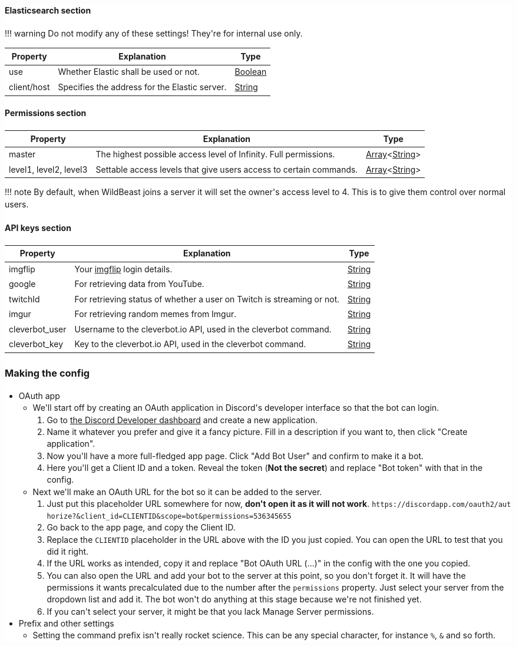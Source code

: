 #### Elasticsearch section

!!! warning Do not modify any of these settings! They're for internal use only.

| Property    | Explanation                                   | Type                                                                                                |
| ----------- | --------------------------------------------- | --------------------------------------------------------------------------------------------------- |
| use         | Whether Elastic shall be used or not.         | [Boolean](https://developer.mozilla.org/en-US/docs/Web/JavaScript/Reference/Global_Objects/Boolean) |
| client/host | Specifies the address for the Elastic server. | [String](https://developer.mozilla.org/en-US/docs/Web/JavaScript/Reference/Global_Objects/String)   |

#### Permissions section

| Property               | Explanation                                                        | Type                                                                                                                                                                                               |
| ---------------------- | ------------------------------------------------------------------ | -------------------------------------------------------------------------------------------------------------------------------------------------------------------------------------------------- |
| master                 | The highest possible access level of Infinity. Full permissions.   | [Array](https://developer.mozilla.org/en-US/docs/Web/JavaScript/Reference/Global_Objects/Array)<[String](https://developer.mozilla.org/en-US/docs/Web/JavaScript/Reference/Global_Objects/String)> |
| level1, level2, level3 | Settable access levels that give users access to certain commands. | [Array](https://developer.mozilla.org/en-US/docs/Web/JavaScript/Reference/Global_Objects/Array)<[String](https://developer.mozilla.org/en-US/docs/Web/JavaScript/Reference/Global_Objects/String)> |

!!! note By default, when WildBeast joins a server it will set the owner's access level to 4. This is to give them control over normal users.

#### API keys section

| Property       | Explanation                                                            | Type                                                                                              |
| -------------- | ---------------------------------------------------------------------- | ------------------------------------------------------------------------------------------------- |
| imgflip        | Your [imgflip](https://imgflip.com) login details.                     | [String](https://developer.mozilla.org/en-US/docs/Web/JavaScript/Reference/Global_Objects/String) |
| google         | For retrieving data from YouTube.                                      | [String](https://developer.mozilla.org/en-US/docs/Web/JavaScript/Reference/Global_Objects/String) |
| twitchId       | For retrieving status of whether a user on Twitch is streaming or not. | [String](https://developer.mozilla.org/en-US/docs/Web/JavaScript/Reference/Global_Objects/String) |
| imgur          | For retrieving random memes from Imgur.                                | [String](https://developer.mozilla.org/en-US/docs/Web/JavaScript/Reference/Global_Objects/String) |
| cleverbot_user | Username to the cleverbot.io API, used in the cleverbot command.       | [String](https://developer.mozilla.org/en-US/docs/Web/JavaScript/Reference/Global_Objects/String) |
| cleverbot_key  | Key to the cleverbot.io API, used in the cleverbot command.            | [String](https://developer.mozilla.org/en-US/docs/Web/JavaScript/Reference/Global_Objects/String) |

### Making the config

- OAuth app 
    - We'll start off by creating an OAuth application in Discord's developer interface so that the bot can login. 
        1. Go to [the Discord Developer dashboard](https://discordapp.com/developers/applications/me) and create a new application.
        2. Name it whatever you prefer and give it a fancy picture. Fill in a description if you want to, then click "Create application".
        3. Now you'll have a more full-fledged app page. Click "Add Bot User" and confirm to make it a bot.
        4. Here you'll get a Client ID and a token. Reveal the token (**Not the secret**) and replace "Bot token" with that in the config.
    - Next we'll make an OAuth URL for the bot so it can be added to the server. 
        1. Just put this placeholder URL somewhere for now, **don't open it as it will not work**. `https://discordapp.com/oauth2/authorize?&client_id=CLIENTID&scope=bot&permissions=536345655`
        2. Go back to the app page, and copy the Client ID.
        3. Replace the `CLIENTID` placeholder in the URL above with the ID you just copied. You can open the URL to test that you did it right.
        4. If the URL works as intended, copy it and replace "Bot OAuth URL (...)" in the config with the one you copied.
        5. You can also open the URL and add your bot to the server at this point, so you don't forget it. It will have the permissions it wants precalculated due to the number after the `permissions` property. Just select your server from the dropdown list and add it. The bot won't do anything at this stage because we're not finished yet.
        6. If you can't select your server, it might be that you lack Manage Server permissions.
- Prefix and other settings 
    - Setting the command prefix isn't really rocket science. This can be any special character, for instance `%`, `&` and so forth.